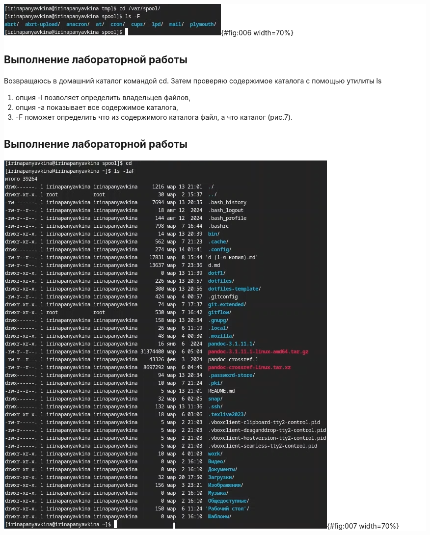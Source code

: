![Просмотр содержимого каталога](image/lab6.6.png){#fig:006 width=70%}

## Выполнение лабораторной работы
  Возвращаюсь в домашний каталог командой cd. Затем проверяю содержимое каталога с помощью утилиты ls
  1. опция -l позволяет определить владельцев файлов,
  2. опция -a показывает все содержимое каталога,
  3. -F поможет определить что из содержимого каталога файл, а что каталог (рис.7).
  
## Выполнение лабораторной работы

![Перемещение между директориями и просмотр содержимого каталога](image/lab6.7.png){#fig:007 width=70%}
